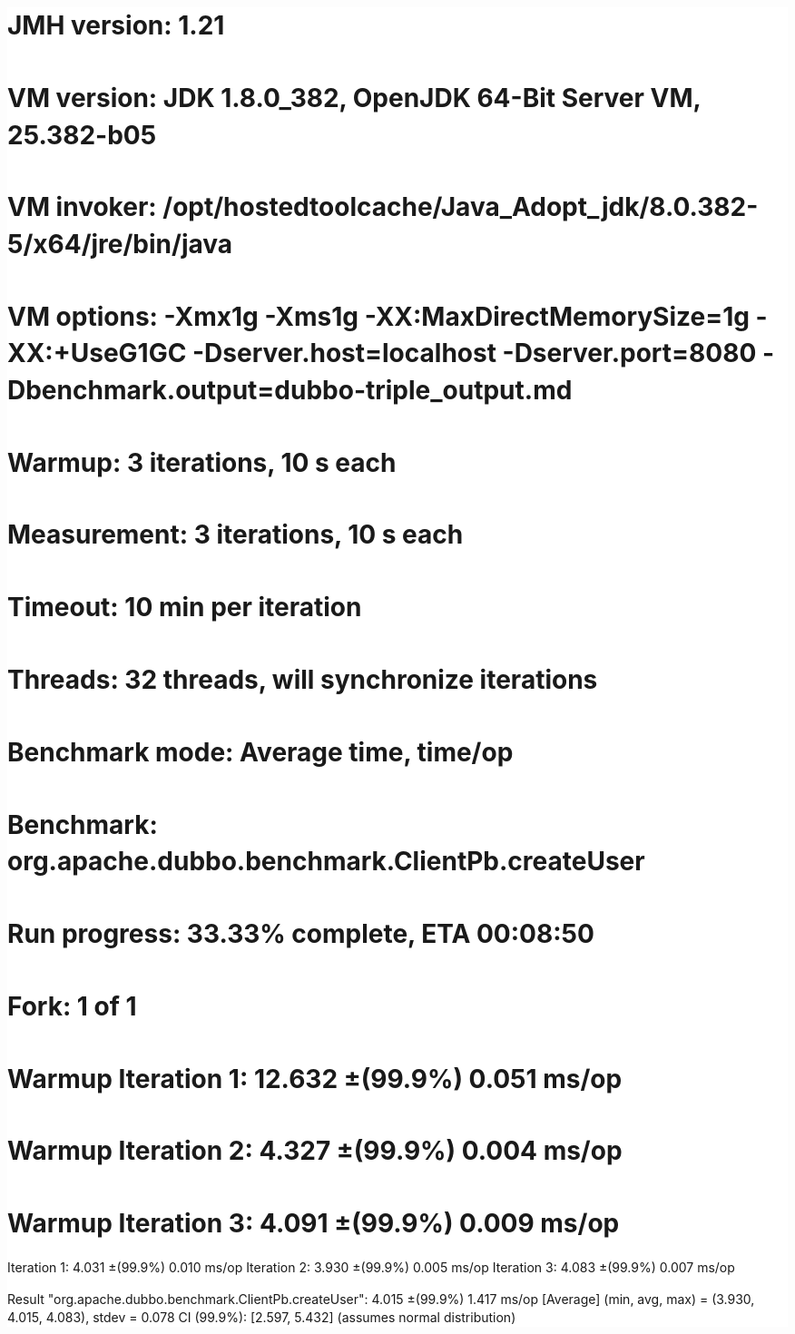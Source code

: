 
# JMH version: 1.21
# VM version: JDK 1.8.0_382, OpenJDK 64-Bit Server VM, 25.382-b05
# VM invoker: /opt/hostedtoolcache/Java_Adopt_jdk/8.0.382-5/x64/jre/bin/java
# VM options: -Xmx1g -Xms1g -XX:MaxDirectMemorySize=1g -XX:+UseG1GC -Dserver.host=localhost -Dserver.port=8080 -Dbenchmark.output=dubbo-triple_output.md
# Warmup: 3 iterations, 10 s each
# Measurement: 3 iterations, 10 s each
# Timeout: 10 min per iteration
# Threads: 32 threads, will synchronize iterations
# Benchmark mode: Average time, time/op
# Benchmark: org.apache.dubbo.benchmark.ClientPb.createUser

# Run progress: 33.33% complete, ETA 00:08:50
# Fork: 1 of 1
# Warmup Iteration   1: 12.632 ±(99.9%) 0.051 ms/op
# Warmup Iteration   2: 4.327 ±(99.9%) 0.004 ms/op
# Warmup Iteration   3: 4.091 ±(99.9%) 0.009 ms/op
Iteration   1: 4.031 ±(99.9%) 0.010 ms/op
Iteration   2: 3.930 ±(99.9%) 0.005 ms/op
Iteration   3: 4.083 ±(99.9%) 0.007 ms/op


Result "org.apache.dubbo.benchmark.ClientPb.createUser":
  4.015 ±(99.9%) 1.417 ms/op [Average]
  (min, avg, max) = (3.930, 4.015, 4.083), stdev = 0.078
  CI (99.9%): [2.597, 5.432] (assumes normal distribution)
